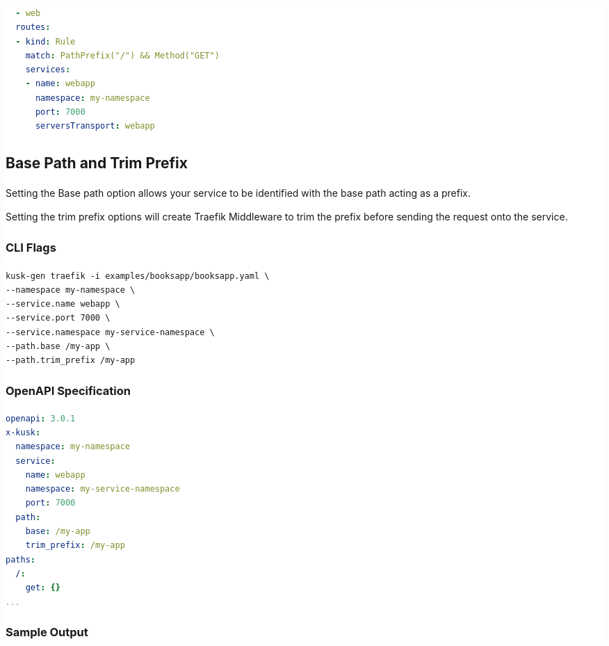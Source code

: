 ```yaml
  - web
  routes:
  - kind: Rule
    match: PathPrefix("/") && Method("GET")
    services:
    - name: webapp
      namespace: my-namespace
      port: 7000
      serversTransport: webapp
```

## Base Path and Trim Prefix

Setting the Base path option allows your service to be identified with the base path acting as a prefix.

Setting the trim prefix options will create Traefik Middleware to trim the prefix before sending the
request onto the service.

### CLI Flags

```shell
kusk-gen traefik -i examples/booksapp/booksapp.yaml \
--namespace my-namespace \
--service.name webapp \
--service.port 7000 \
--service.namespace my-service-namespace \
--path.base /my-app \
--path.trim_prefix /my-app
```

### OpenAPI Specification

```yaml
openapi: 3.0.1
x-kusk:
  namespace: my-namespace
  service:
    name: webapp
    namespace: my-service-namespace
    port: 7000
  path:
    base: /my-app
    trim_prefix: /my-app
paths:
  /:
    get: {}
...
```

### Sample Output
